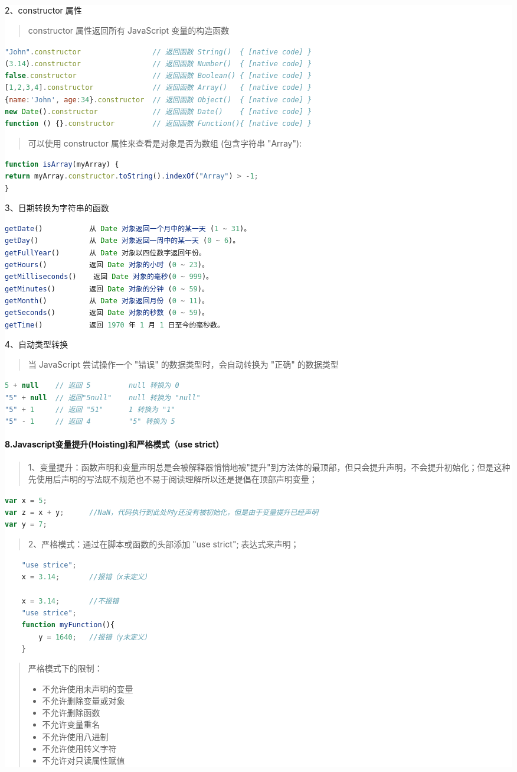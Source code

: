    2、constructor 属性
> constructor 属性返回所有 JavaScript 变量的构造函数

``` javascript
"John".constructor                 // 返回函数 String()  { [native code] }
(3.14).constructor                 // 返回函数 Number()  { [native code] }
false.constructor                  // 返回函数 Boolean() { [native code] }
[1,2,3,4].constructor              // 返回函数 Array()   { [native code] }
{name:'John', age:34}.constructor  // 返回函数 Object()  { [native code] }
new Date().constructor             // 返回函数 Date()    { [native code] }
function () {}.constructor         // 返回函数 Function(){ [native code] }
```
> 可以使用 constructor 属性来查看是对象是否为数组 (包含字符串 "Array"):
``` javascript
function isArray(myArray) {
return myArray.constructor.toString().indexOf("Array") > -1;
}
```
3、日期转换为字符串的函数
``` javascript
getDate()			从 Date 对象返回一个月中的某一天 (1 ~ 31)。
getDay()			从 Date 对象返回一周中的某一天 (0 ~ 6)。
getFullYear()		从 Date 对象以四位数字返回年份。
getHours()			返回 Date 对象的小时 (0 ~ 23)。
getMilliseconds()	 返回 Date 对象的毫秒(0 ~ 999)。
getMinutes()		返回 Date 对象的分钟 (0 ~ 59)。
getMonth()			从 Date 对象返回月份 (0 ~ 11)。
getSeconds()		返回 Date 对象的秒数 (0 ~ 59)。
getTime()			返回 1970 年 1 月 1 日至今的毫秒数。
```

4、自动类型转换
> 当 JavaScript 尝试操作一个 "错误" 的数据类型时，会自动转换为 "正确" 的数据类型
``` javascript
5 + null    // 返回 5         null 转换为 0
"5" + null  // 返回"5null"    null 转换为 "null"
"5" + 1     // 返回 "51"      1 转换为 "1"  
"5" - 1     // 返回 4         "5" 转换为 5
```

#### 8.Javascript变量提升(Hoisting)和严格模式（use strict）

> 1、变量提升：函数声明和变量声明总是会被解释器悄悄地被"提升"到方法体的最顶部，但只会提升声明，不会提升初始化；但是这种先使用后声明的写法既不规范也不易于阅读理解所以还是提倡在顶部声明变量；
``` javascript
var x = 5;
var z = x + y;		//NaN，代码执行到此处时y还没有被初始化，但是由于变量提升已经声明
var y = 7;
```
> 2、严格模式：通过在脚本或函数的头部添加 "use strict"; 表达式来声明；
``` javascript
	"use strice";
	x = 3.14;		//报错（x未定义）

	x = 3.14;		//不报错
	"use strice";
	function myFunction(){
		y = 1640;	//报错（y未定义）
	}
```
> 严格模式下的限制：
> * 不允许使用未声明的变量
> * 不允许删除变量或对象
> * 不允许删除函数
> * 不允许变量重名
> * 不允许使用八进制
> * 不允许使用转义字符
> * 不允许对只读属性赋值